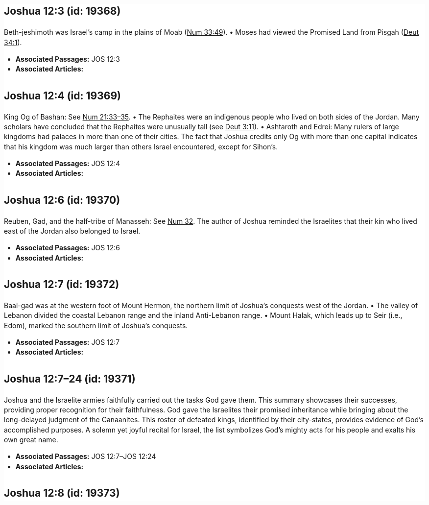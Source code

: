 ## Joshua 12:3 (id: 19368)

Beth\-jeshimoth was Israel’s camp in the plains of Moab ([Num 33:49](https://ref.ly/Num33:49)). • Moses had viewed the Promised Land from Pisgah ([Deut 34:1](https://ref.ly/Deut34:1)).

* **Associated Passages:** JOS 12:3
* **Associated Articles:** 

## Joshua 12:4 (id: 19369)

King Og of Bashan: See [Num 21:33–35](https://ref.ly/Num21:33-Num21:35). • The Rephaites were an indigenous people who lived on both sides of the Jordan. Many scholars have concluded that the Rephaites were unusually tall (see [Deut 3:11](https://ref.ly/Deut3:11)). • Ashtaroth and Edrei: Many rulers of large kingdoms had palaces in more than one of their cities. The fact that Joshua credits only Og with more than one capital indicates that his kingdom was much larger than others Israel encountered, except for Sihon’s.

* **Associated Passages:** JOS 12:4
* **Associated Articles:** 

## Joshua 12:6 (id: 19370)

Reuben, Gad, and the half\-tribe of Manasseh: See [Num 32](https://ref.ly/Num32:1-Num32:42). The author of Joshua reminded the Israelites that their kin who lived east of the Jordan also belonged to Israel.

* **Associated Passages:** JOS 12:6
* **Associated Articles:** 

## Joshua 12:7 (id: 19372)

Baal\-gad was at the western foot of Mount Hermon, the northern limit of Joshua’s conquests west of the Jordan. • The valley of Lebanon divided the coastal Lebanon range and the inland Anti\-Lebanon range. • Mount Halak, which leads up to Seir (i.e., Edom), marked the southern limit of Joshua’s conquests.

* **Associated Passages:** JOS 12:7
* **Associated Articles:** 

## Joshua 12:7–24 (id: 19371)

Joshua and the Israelite armies faithfully carried out the tasks God gave them. This summary showcases their successes, providing proper recognition for their faithfulness. God gave the Israelites their promised inheritance while bringing about the long\-delayed judgment of the Canaanites. This roster of defeated kings, identified by their city\-states, provides evidence of God’s accomplished purposes. A solemn yet joyful recital for Israel, the list symbolizes God’s mighty acts for his people and exalts his own great name.

* **Associated Passages:** JOS 12:7–JOS 12:24
* **Associated Articles:** 

## Joshua 12:8 (id: 19373)
